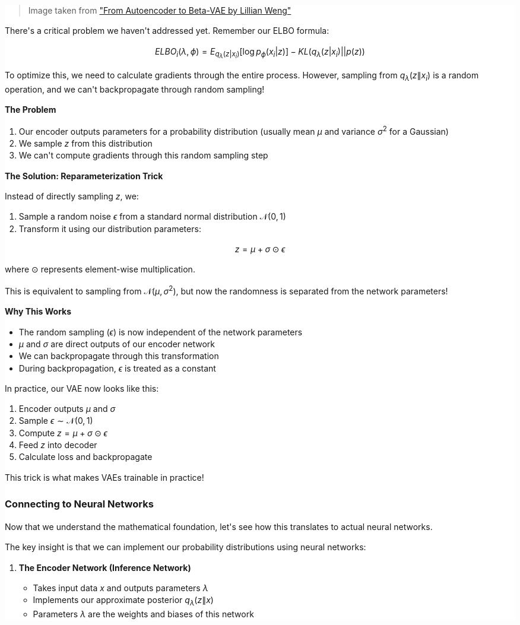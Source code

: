 > Image taken from ["From Autoencoder to Beta-VAE by Lillian Weng"](https://lilianweng.github.io/posts/2018-08-12-vae/#reparameterization-trick)

There's a critical problem we haven't addressed yet. Remember our ELBO formula:

$$ELBO_i(\lambda,\phi) = E_{q_{\lambda}(z|x_i)}[\log p_{\phi}(x_i|z)] - KL(q_{\lambda}(z|x_i)||p(z))$$

To optimize this, we need to calculate gradients through the entire process. However, sampling from $q_{\lambda}(z\|x_i)$ is a random operation, and we can't backpropagate through random sampling!

**The Problem**

1. Our encoder outputs parameters for a probability distribution (usually mean $\mu$ and variance $\sigma^2$ for a Gaussian)
2. We sample $z$ from this distribution
3. We can't compute gradients through this random sampling step

**The Solution: Reparameterization Trick**

Instead of directly sampling $z$, we:

1. Sample a random noise $\epsilon$ from a standard normal distribution $\mathcal{N}(0,1)$
2. Transform it using our distribution parameters:

$$z = \mu + \sigma \odot \epsilon$$

where $\odot$ represents element-wise multiplication.

This is equivalent to sampling from $\mathcal{N}(\mu, \sigma^2)$, but now the randomness is separated from the network parameters!

**Why This Works**

- The random sampling ($\epsilon$) is now independent of the network parameters
- $\mu$ and $\sigma$ are direct outputs of our encoder network
- We can backpropagate through this transformation
- During backpropagation, $\epsilon$ is treated as a constant

In practice, our VAE now looks like this:

1. Encoder outputs $\mu$ and $\sigma$
2. Sample $\epsilon \sim \mathcal{N}(0,1)$
3. Compute $z = \mu + \sigma \odot \epsilon$
4. Feed $z$ into decoder
5. Calculate loss and backpropagate

This trick is what makes VAEs trainable in practice!

### Connecting to Neural Networks

Now that we understand the mathematical foundation, let's see how this translates to actual neural networks.

The key insight is that we can implement our probability distributions using neural networks:

1. **The Encoder Network (Inference Network)**

   - Takes input data $x$ and outputs parameters $\lambda$
   - Implements our approximate posterior $q_{\lambda}(z\|x)$
   - Parameters $\lambda$ are the weights and biases of this network
